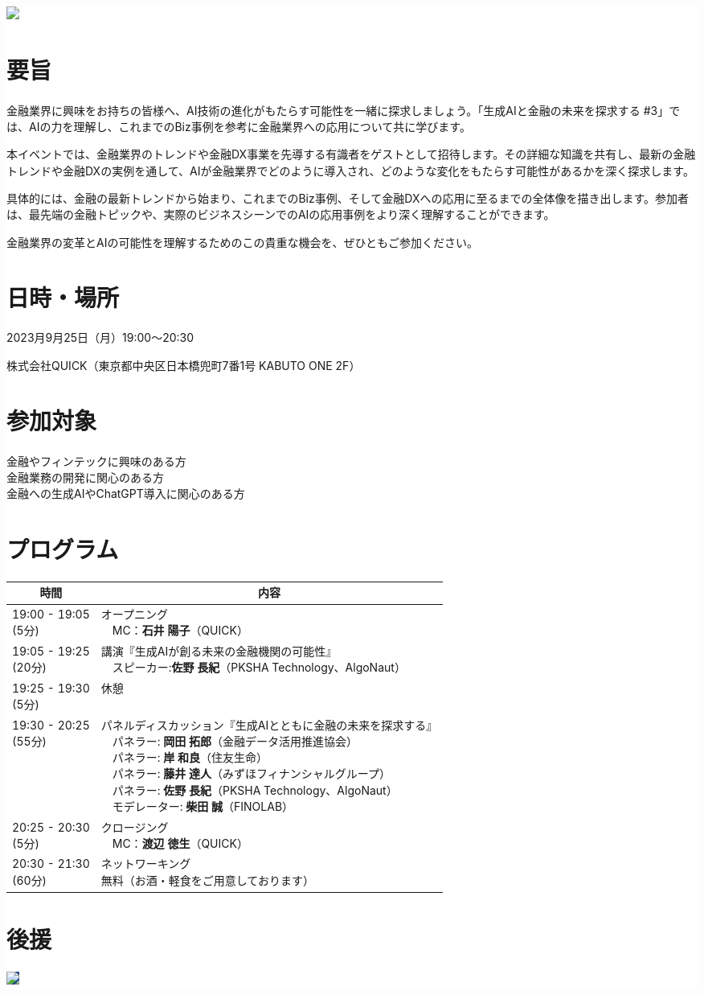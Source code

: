 <img src="https://drive.google.com/uc?id=1FgvJJqDr1soeVpvXJzktjqukBGe805h9">

# 要旨

金融業界に興味をお持ちの皆様へ、AI技術の進化がもたらす可能性を一緒に探求しましょう。「生成AIと金融の未来を探求する #3」では、AIの力を理解し、これまでのBiz事例を参考に金融業界への応用について共に学びます。

本イベントでは、金融業界のトレンドや金融DX事業を先導する有識者をゲストとして招待します。その詳細な知識を共有し、最新の金融トレンドや金融DXの実例を通して、AIが金融業界でどのように導入され、どのような変化をもたらす可能性があるかを深く探求します。

具体的には、金融の最新トレンドから始まり、これまでのBiz事例、そして金融DXへの応用に至るまでの全体像を描き出します。参加者は、最先端の金融トピックや、実際のビジネスシーンでのAIの応用事例をより深く理解することができます。

金融業界の変革とAIの可能性を理解するためのこの貴重な機会を、ぜひともご参加ください。

# 日時・場所

2023月9月25日（月）19:00〜20:30<br>

株式会社QUICK（東京都中央区日本橋兜町7番1号 KABUTO ONE 2F）

# 参加対象

金融やフィンテックに興味のある方<br>
金融業務の開発に関心のある方<br>
金融への生成AIやChatGPT導入に関心のある方<br>

# プログラム

|時間|内容|
|---|---|
|19:00 - 19:05<br>(5分)|オープニング<br>　MC：<b>石井 陽子</b>（QUICK）
|19:05 - 19:25<br>(20分)|講演『生成AIが創る未来の金融機関の可能性』<br>　スピーカー:<b>佐野 長紀</b>（PKSHA Technology、AlgoNaut）
|19:25 - 19:30<br>(5分)|休憩|
|19:30 - 20:25<br>(55分)|パネルディスカッション『生成AIとともに金融の未来を探求する』<br>　パネラー: <b>岡田 拓郎</b>（金融データ活用推進協会）<br>　パネラー: <b>岸 和良</b>（住友生命）<br>　パネラー: <b>藤井 達人</b>（みずほフィナンシャルグループ）<br>　パネラー: <b>佐野 長紀</b>（PKSHA Technology、AlgoNaut）<br>　モデレーター:  <b>柴田 誠</b>（FINOLAB）
|20:25 - 20:30<br>(5分)|クロージング<br>　MC：<b>渡辺 徳生</b>（QUICK）
|20:30 - 21:30<br>(60分)|ネットワーキング<br>無料（お酒・軽食をご用意しております）

# 後援

<a href="https://corporate.quick.co.jp/">
<img src="https://drive.google.com/uc?id=1uednG04SBZPl3_YjsyjrJVWLx3x0EbBo" height="70" style="background-color: rgb(33, 69, 144);">
</a>
<br>
